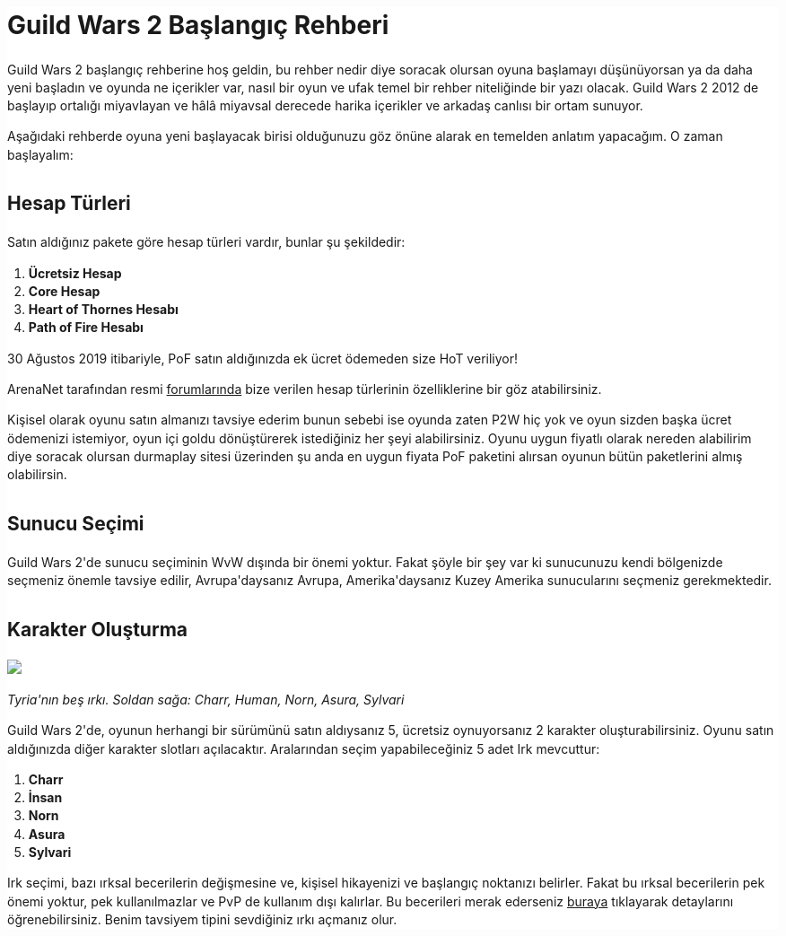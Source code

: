 # Guild Wars 2 Başlangıç Rehberi

Guild Wars 2 başlangıç rehberine hoş geldin, bu rehber nedir diye soracak olursan oyuna başlamayı düşünüyorsan ya da daha yeni başladın ve oyunda ne içerikler var, nasıl bir oyun ve ufak temel bir rehber niteliğinde bir yazı olacak. Guild Wars 2 2012 de başlayıp ortalığı miyavlayan ve hâlâ miyavsal derecede harika içerikler ve arkadaş canlısı bir ortam sunuyor.

Aşağıdaki rehberde oyuna yeni başlayacak birisi olduğunuzu göz önüne alarak en temelden anlatım yapacağım. O zaman başlayalım:

## Hesap Türleri

Satın aldığınız pakete göre hesap türleri vardır, bunlar şu şekildedir:

1. **Ücretsiz Hesap**
2. **Core Hesap**
3. **Heart of Thornes Hesabı**
4. **Path of Fire Hesabı**

30 Ağustos 2019 itibariyle, PoF satın aldığınızda ek ücret ödemeden size HoT veriliyor!

ArenaNet tarafından resmi [forumlarında](https://help.guildwars2.com/hc/en-us/articles/230165307-Guild-Wars-2-Account-Types-Free-Core-HoT-PoF) bize verilen hesap türlerinin özelliklerine bir göz atabilirsiniz.

Kişisel olarak oyunu satın almanızı tavsiye ederim bunun sebebi ise oyunda zaten P2W hiç yok ve oyun sizden başka ücret ödemenizi istemiyor, oyun içi goldu dönüştürerek istediğiniz her şeyi alabilirsiniz. Oyunu uygun fiyatlı olarak nereden alabilirim diye soracak olursan durmaplay sitesi üzerinden şu anda en uygun fiyata PoF paketini alırsan oyunun bütün paketlerini almış olabilirsin.

## Sunucu Seçimi

Guild Wars 2'de sunucu seçiminin WvW dışında bir önemi yoktur. Fakat şöyle bir şey var ki sunucunuzu kendi bölgenizde seçmeniz önemle tavsiye edilir, Avrupa'daysanız Avrupa, Amerika'daysanız Kuzey Amerika sunucularını seçmeniz gerekmektedir.

## Karakter Oluşturma

![](../../assets/images/gw2-baslangic-rehberi/karakter-olusturma.jpg)

*Tyria'nın beş ırkı. Soldan sağa: Charr, Human, Norn, Asura, Sylvari*

Guild Wars 2'de, oyunun herhangi bir sürümünü satın aldıysanız 5, ücretsiz oynuyorsanız 2 karakter oluşturabilirsiniz. Oyunu satın aldığınızda diğer karakter slotları açılacaktır. Aralarından seçim yapabileceğiniz 5 adet Irk mevcuttur:

1. **Charr**
2. **İnsan**
3. **Norn**
4. **Asura**
5. **Sylvari**

Irk seçimi, bazı ırksal becerilerin değişmesine ve, kişisel hikayenizi ve başlangıç noktanızı belirler. Fakat bu ırksal becerilerin pek önemi yoktur, pek kullanılmazlar ve PvP de kullanım dışı kalırlar. Bu becerileri merak ederseniz [buraya](https://wiki.guildwars2.com/wiki/Racial_skill) tıklayarak detaylarını öğrenebilirsiniz. Benim tavsiyem tipini sevdiğiniz ırkı açmanız olur.
